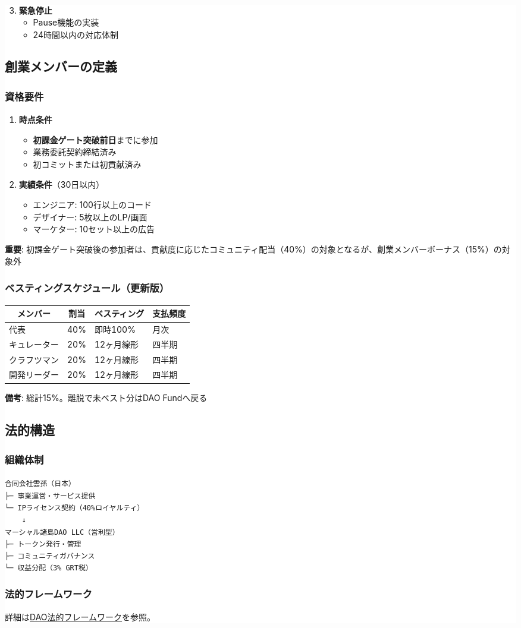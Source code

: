 3. **緊急停止**
   - Pause機能の実装
   - 24時間以内の対応体制

## 創業メンバーの定義

### 資格要件

1. **時点条件**
   - **初課金ゲート突破前日**までに参加
   - 業務委託契約締結済み
   - 初コミットまたは初貢献済み

2. **実績条件**（30日以内）
   - エンジニア: 100行以上のコード
   - デザイナー: 5枚以上のLP/画面
   - マーケター: 10セット以上の広告

**重要**: 初課金ゲート突破後の参加者は、貢献度に応じたコミュニティ配当（40%）の対象となるが、創業メンバーボーナス（15%）の対象外

### ベスティングスケジュール（更新版）

| メンバー | 割当 | ベスティング | 支払頻度 |
|---------|------|-------------|---------|
| 代表 | 40% | 即時100% | 月次 |
| キュレーター | 20% | 12ヶ月線形 | 四半期 |
| クラフツマン | 20% | 12ヶ月線形 | 四半期 |
| 開発リーダー | 20% | 12ヶ月線形 | 四半期 |

**備考**: 総計15%。離脱で未ベスト分はDAO Fundへ戻る

## 法的構造

### 組織体制

```
合同会社雲孫（日本）
├─ 事業運営・サービス提供
└─ IPライセンス契約（40%ロイヤルティ）
    ↓
マーシャル諸島DAO LLC（営利型）
├─ トークン発行・管理
├─ コミュニティガバナンス
└─ 収益分配（3% GRT税）
```

### 法的フレームワーク

詳細は[DAO法的フレームワーク](./dao-legal-framework.md)を参照。
